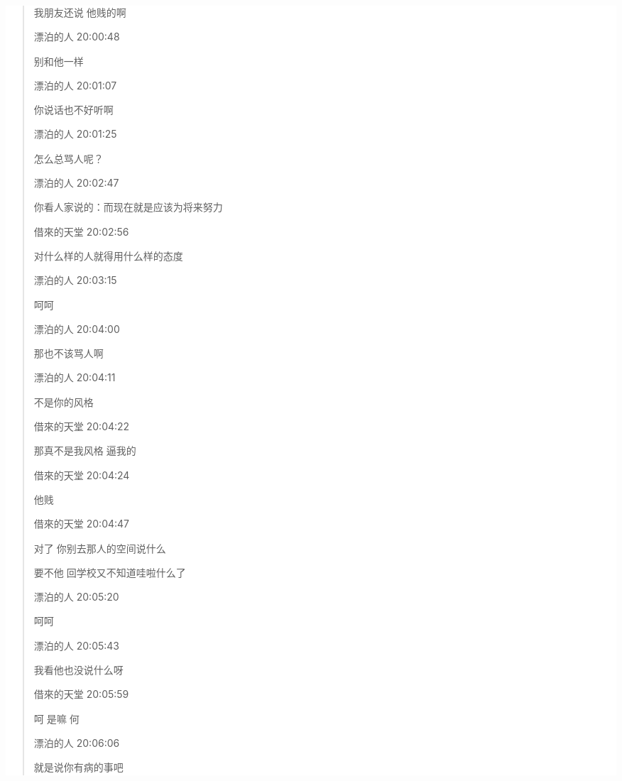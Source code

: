 > 
> 我朋友还说 他贱的啊
> 
> 漂泊的人 20:00:48
> 
> 别和他一样
> 
> 漂泊的人 20:01:07
> 
> 你说话也不好听啊
> 
> 漂泊的人 20:01:25
> 
> 怎么总骂人呢？
> 
> 漂泊的人 20:02:47
> 
> 你看人家说的：而现在就是应该为将来努力
> 
> 借來的天堂 20:02:56
> 
> 对什么样的人就得用什么样的态度
> 
> 漂泊的人 20:03:15
> 
> 呵呵
> 
> 漂泊的人 20:04:00
> 
> 那也不该骂人啊
> 
> 漂泊的人 20:04:11
> 
> 不是你的风格
> 
> 借來的天堂 20:04:22
> 
> 那真不是我风格 逼我的
> 
> 借來的天堂 20:04:24
> 
> 他贱
> 
> 借來的天堂 20:04:47
> 
> 对了 你别去那人的空间说什么
> 
> 要不他 回学校又不知道哇啦什么了
> 
> 漂泊的人 20:05:20
> 
> 呵呵
> 
> 漂泊的人 20:05:43
> 
> 我看他也没说什么呀
> 
> 借來的天堂 20:05:59
> 
> 呵 是嘛 何
> 
> 漂泊的人 20:06:06
> 
> 就是说你有病的事吧